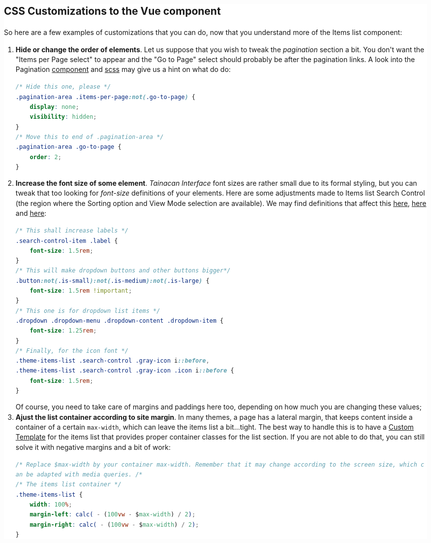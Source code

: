 ## CSS Customizations to the Vue component

So here are a few examples of customizations that you can do, now that you understand more of the Items list component:

1. __Hide or change the order of elements__. Let us suppose that you wish to tweak the *pagination* section a bit. You don't want the "Items per Page select" to appear and the "Go to Page" select should probably be after the pagination links. A look into the Pagination [component](https://github.com/tainacan/tainacan/blob/develop/src/views/admin/components/search/pagination.vue ':ignore') and [scss](https://github.com/tainacan/tainacan/blob/develop/src/views/admin/scss/_pagination.scss ':ignore') may give us a hint on what do do:
    ```css
    /* Hide this one, please */
    .pagination-area .items-per-page:not(.go-to-page) {
        display: none;
        visibility: hidden;
    }
    /* Move this to end of .pagination-area */
    .pagination-area .go-to-page {
        order: 2;
    }
    ```
2. __Increase the font size of some element__. *Tainacan Interface* font sizes are rather small due to its formal styling, but you can tweak that too looking for *font-size* definitions of your elements. Here are some adjustments made to Items list Search Control (the region where the Sorting option and View Mode selection are available). We may find definitions that affect this [here](), [here]() and [here]():
    ```css
    /* This shall increase labels */
    .search-control-item .label {
        font-size: 1.5rem;
    }
    /* This will make dropdown buttons and other buttons bigger*/
    .button:not(.is-small):not(.is-medium):not(.is-large) {
        font-size: 1.5rem !important;
    }
    /* This one is for dropdown list items */
    .dropdown .dropdown-menu .dropdown-content .dropdown-item {
        font-size: 1.25rem;
    }
    /* Finally, for the icon font */
    .theme-items-list .search-control .gray-icon i::before, 
    .theme-items-list .search-control .gray-icon .icon i::before {
        font-size: 1.5rem;
    }
    ```
    Of course, you need to take care of margins and paddings here too, depending on how much you are changing these values;
3. __Ajust the list container according to site margin__. In many themes, a page has a lateral margin, that keeps content inside a container of a certain `max-width`, which can leave the items list a bit...tight. The best way to handle this is to have a [Custom Template](/dev/custom-templates.md) for the items list that provides proper container classes for the list section. If you are not able to do that, you can still solve it with negative margins and a bit of work:
    ```css
    /* Replace $max-width by your container max-width. Remember that it may change according to the screen size, which can be adapted with media queries. /*
    /* The items list container */
    .theme-items-list {
        width: 100%;
        margin-left: calc( - (100vw - $max-width) / 2);
        margin-right: calc( - (100vw - $max-width) / 2);
    }
    ```